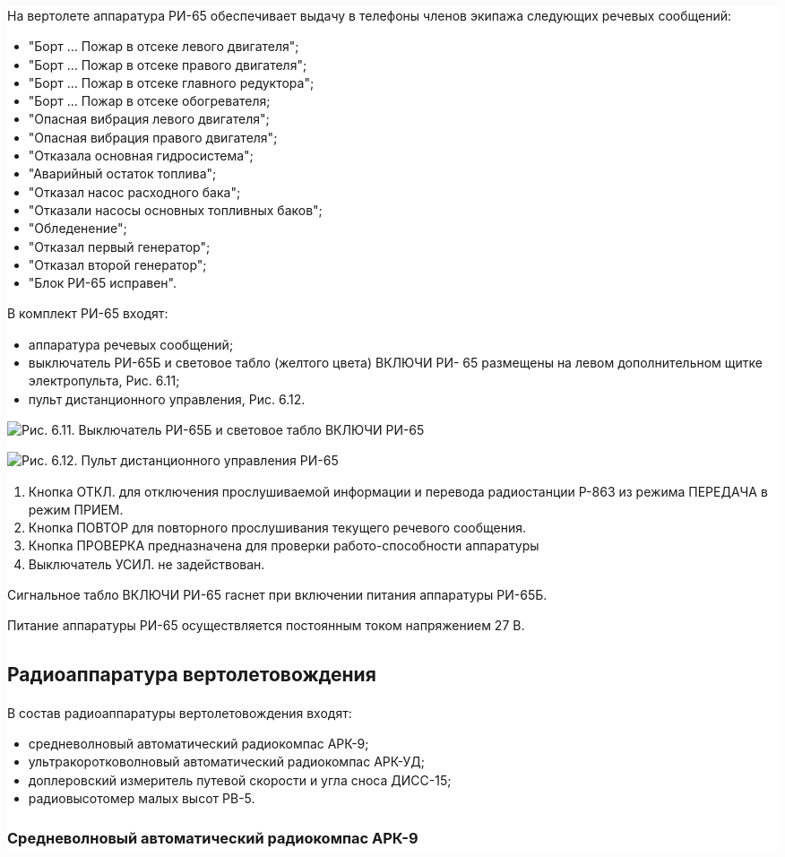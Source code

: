 На вертолете аппаратура РИ-65 обеспечивает выдачу в телефоны членов
экипажа следующих речевых сообщений:

- "Борт … Пожар в отсеке левого двигателя";
- "Борт … Пожар в отсеке правого двигателя";
- "Борт … Пожар в отсеке главного редуктора";
- "Борт … Пожар в отсеке обогревателя;
- "Опасная вибрация левого двигателя";
- "Опасная вибрация правого двигателя";
- "Отказала основная гидросистема";
- "Аварийный остаток топлива";
- "Отказал насос расходного бака";
- "Отказали насосы основных топливных баков";
- "Обледенение";
- "Отказал первый генератор";
- "Отказал второй генератор";
- "Блок РИ-65 исправен".

В комплект РИ-65 входят:

- аппаратура речевых сообщений;
- выключатель РИ-65Б и световое табло (желтого цвета) ВКЛЮЧИ РИ-
65 размещены на левом дополнительном щитке электропульта, Рис.
6.11;
- пульт дистанционного управления, Рис. 6.12.

![Рис. 6.11. Выключатель РИ-65Б и световое табло ВКЛЮЧИ РИ-65](img/mi-111-684-transp.png)

![Рис. 6.12. Пульт дистанционного управления РИ-65](img/mi-112-688-transp.png)


1. Кнопка ОТКЛ. для отключения прослушиваемой информации и перевода радиостанции Р-863 из режима ПЕРЕДАЧА в режим ПРИЕМ. 
2. Кнопка ПОВТОР для повторного прослушивания текущего речевого сообщения. 
3. Кнопка ПРОВЕРКА предназначена для проверки работо-способности аппаратуры 
4. Выключатель УСИЛ. не задействован.


Сигнальное табло ВКЛЮЧИ РИ-65 гаснет при включении питания аппаратуры
РИ-65Б.

Питание аппаратуры РИ-65 осуществляется постоянным током напряжением 27
В.

## Радиоаппаратура вертолетовождения

В состав радиоаппаратуры вертолетовождения входят:

- средневолновый автоматический радиокомпас АРК-9;
- ультракоротковолновый автоматический радиокомпас АРК-УД;
- доплеровский измеритель путевой скорости и угла сноса ДИСС-15;
- радиовысотомер малых высот РВ-5.

### Средневолновый автоматический радиокомпас АРК-9
